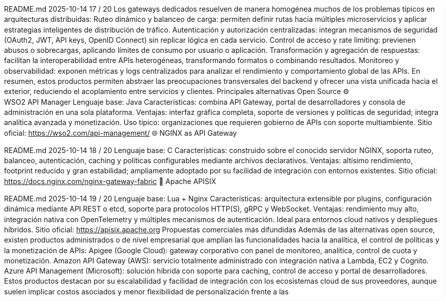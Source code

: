 README.md
2025-10-14
17 / 20
Los gateways dedicados resuelven de manera homogénea muchos de los problemas típicos en
arquitecturas distribuidas:
Ruteo dinámico y balanceo de carga: permiten definir rutas hacia múltiples microservicios y aplicar
estrategias inteligentes de distribución de tráfico.
Autenticación y autorización centralizadas: integran mecanismos de seguridad (OAuth2, JWT, API
keys, OpenID Connect) sin replicar lógica en cada servicio.
Control de acceso y rate limiting: previenen abusos o sobrecargas, aplicando límites de consumo
por usuario o aplicación.
Transformación y agregación de respuestas: facilitan la interoperabilidad entre APIs heterogéneas,
transformando formatos o combinando resultados.
Monitoreo y observabilidad: exponen métricas y logs centralizados para analizar el rendimiento y
comportamiento global de las APIs.
En resumen, estos productos permiten abstraer las preocupaciones transversales del backend y ofrecer
una vista unificada hacia el exterior, reduciendo el acoplamiento entre servicios y clientes.
Principales alternativas Open Source
⚙  
 WSO2 API Manager
Lenguaje base: Java
Características: combina API Gateway, portal de desarrolladores y consola de administración en una
sola plataforma.
Ventajas: interfaz gráfica completa, soporte de versiones y políticas de seguridad; integra analítica
avanzada y monetización.
Uso típico: organizaciones que requieren gobierno de APIs con soporte multiambiente.
Sitio oficial: https://wso2.com/api-management/
🌐  NGINX as API Gateway

README.md
2025-10-14
18 / 20
Lenguaje base: C
Características: construido sobre el conocido servidor NGINX, soporta ruteo, balanceo,
autenticación, caching y políticas configurables mediante archivos declarativos.
Ventajas: altísimo rendimiento, footprint reducido y gran estabilidad; ampliamente adoptado por su
facilidad de integración con entornos existentes.
Sitio oficial: https://docs.nginx.com/nginx-gateway-fabric
🧩  Apache APISIX

README.md
2025-10-14
19 / 20
Lenguaje base: Lua + Nginx
Características: arquitectura extensible por plugins, configuración dinámica mediante API REST o
etcd, soporte para protocolos HTTP(S), gRPC y WebSocket.
Ventajas: rendimiento muy alto, integración nativa con OpenTelemetry y múltiples mecanismos de
autenticación. Ideal para entornos cloud nativos y despliegues híbridos.
Sitio oficial: https://apisix.apache.org
Propuestas comerciales más difundidas
Además de las alternativas open source, existen productos administrados o de nivel empresarial que
amplían las funcionalidades hacia la analítica, el control de políticas y la monetización de APIs:
Apigee (Google Cloud): gateway corporativo con panel de monitoreo, analítica, control de cuota y
monetización.
Amazon API Gateway (AWS): servicio totalmente administrado con integración nativa a Lambda,
EC2 y Cognito.
Azure API Management (Microsoft): solución híbrida con soporte para caching, control de acceso
y portal de desarrolladores.
Estos productos destacan por su escalabilidad y facilidad de integración con los ecosistemas cloud de sus
proveedores, aunque suelen implicar costos asociados y menor flexibilidad de personalización frente a las